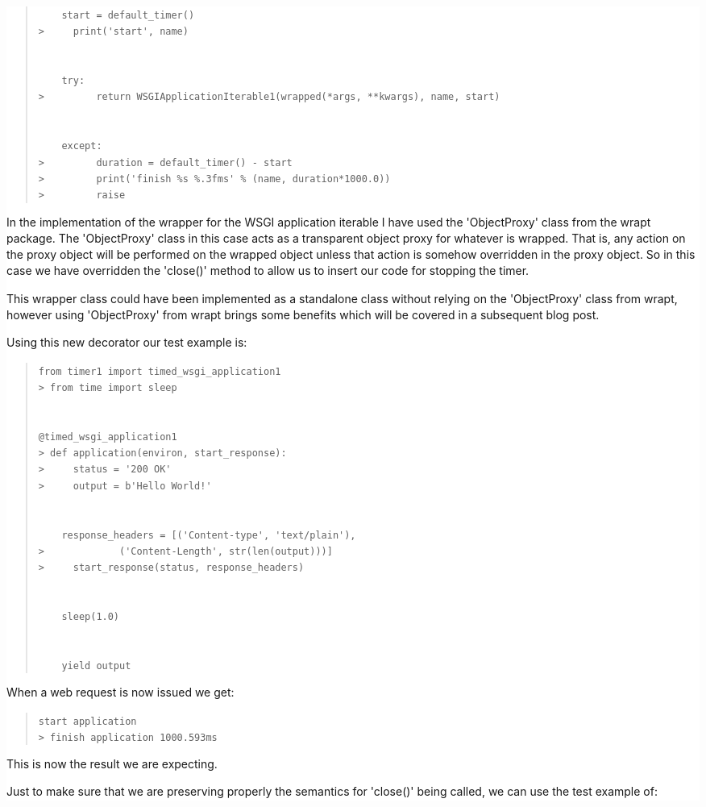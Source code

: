 >         start = default_timer()  
>     >     print('start', name)
>     
>     
>         try:  
>     >         return WSGIApplicationIterable1(wrapped(*args, **kwargs), name, start)
>     
>     
>         except:  
>     >         duration = default_timer() - start  
>     >         print('finish %s %.3fms' % (name, duration*1000.0))  
>     >         raise

In the implementation of the wrapper for the WSGI application iterable I have used the 'ObjectProxy' class from the wrapt package. The 'ObjectProxy' class in this case acts as a transparent object proxy for whatever is wrapped. That is, any action on the proxy object will be performed on the wrapped object unless that action is somehow overridden in the proxy object. So in this case we have overridden the 'close\(\)' method to allow us to insert our code for stopping the timer.

This wrapper class could have been implemented as a standalone class without relying on the 'ObjectProxy' class from wrapt, however using 'ObjectProxy' from wrapt brings some benefits which will be covered in a subsequent blog post.

Using this new decorator our test example is:

> 
>     from timer1 import timed_wsgi_application1  
>     > from time import sleep
>     
>     
>     @timed_wsgi_application1  
>     > def application(environ, start_response):  
>     >     status = '200 OK'  
>     >     output = b'Hello World!'
>     
>     
>         response_headers = [('Content-type', 'text/plain'),  
>     >             ('Content-Length', str(len(output)))]  
>     >     start_response(status, response_headers)
>     
>     
>         sleep(1.0)
>     
>     
>         yield output

When a web request is now issued we get:

> 
>     start application  
>     > finish application 1000.593ms

This is now the result we are expecting.

Just to make sure that we are preserving properly the semantics for 'close\(\)' being called, we can use the test example of:
